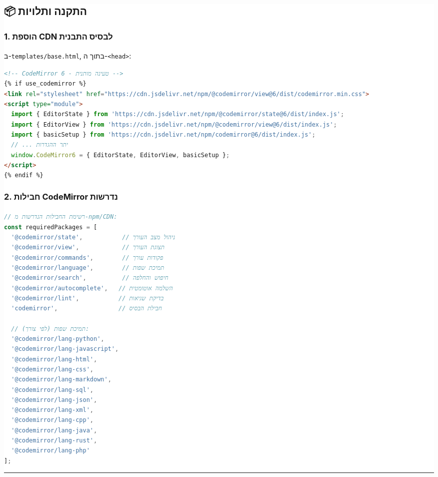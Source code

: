 
## 📦 התקנה ותלויות

### 1. הוספת CDN לבסיס התבנית

ב-`templates/base.html`, בתוך ה-`<head>`:

```html
<!-- CodeMirror 6 - טעינה מותנית -->
{% if use_codemirror %}
<link rel="stylesheet" href="https://cdn.jsdelivr.net/npm/@codemirror/view@6/dist/codemirror.min.css">
<script type="module">
  import { EditorState } from 'https://cdn.jsdelivr.net/npm/@codemirror/state@6/dist/index.js';
  import { EditorView } from 'https://cdn.jsdelivr.net/npm/@codemirror/view@6/dist/index.js';
  import { basicSetup } from 'https://cdn.jsdelivr.net/npm/codemirror@6/dist/index.js';
  // ... יתר ההגדרות
  window.CodeMirror6 = { EditorState, EditorView, basicSetup };
</script>
{% endif %}
```

### 2. חבילות CodeMirror נדרשות

```javascript
// רשימת החבילות הנדרשות מ-npm/CDN:
const requiredPackages = [
  '@codemirror/state',           // ניהול מצב העורך
  '@codemirror/view',            // תצוגת העורך
  '@codemirror/commands',        // פקודות עורך
  '@codemirror/language',        // תמיכת שפות
  '@codemirror/search',          // חיפוש והחלפה
  '@codemirror/autocomplete',   // השלמה אוטומטית
  '@codemirror/lint',           // בדיקת שגיאות
  'codemirror',                 // חבילת הבסיס
  
  // תמיכת שפות (לפי צורך):
  '@codemirror/lang-python',
  '@codemirror/lang-javascript',
  '@codemirror/lang-html',
  '@codemirror/lang-css',
  '@codemirror/lang-markdown',
  '@codemirror/lang-sql',
  '@codemirror/lang-json',
  '@codemirror/lang-xml',
  '@codemirror/lang-cpp',
  '@codemirror/lang-java',
  '@codemirror/lang-rust',
  '@codemirror/lang-php'
];
```

---